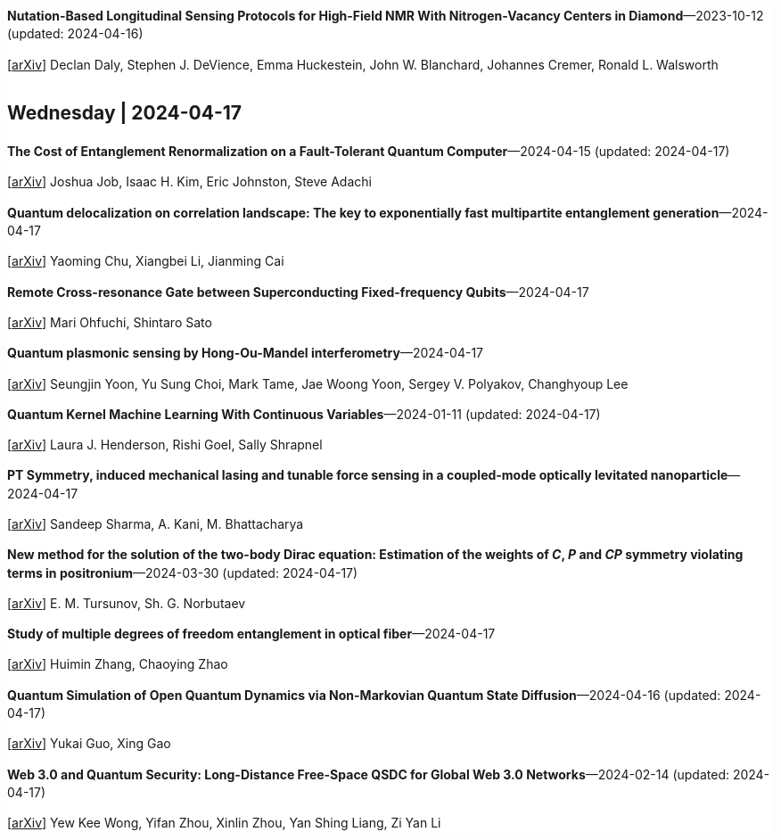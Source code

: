 
<b>Nutation-Based Longitudinal Sensing Protocols for High-Field NMR With Nitrogen-Vacancy Centers in Diamond</b>—2023-10-12 (updated: 2024-04-16)

 [[arXiv](http://arxiv.org/abs/2310.08499v2)] Declan Daly, Stephen J. DeVience, Emma Huckestein, John W. Blanchard, Johannes Cremer, Ronald L. Walsworth


## Wednesday | 2024-04-17

<b>The Cost of Entanglement Renormalization on a Fault-Tolerant Quantum Computer</b>—2024-04-15 (updated: 2024-04-17)

 [[arXiv](http://arxiv.org/abs/2404.10050v2)] Joshua Job, Isaac H. Kim, Eric Johnston, Steve Adachi


<b>Quantum delocalization on correlation landscape: The key to exponentially fast multipartite entanglement generation</b>—2024-04-17

 [[arXiv](http://arxiv.org/abs/2404.10973v1)] Yaoming Chu, Xiangbei Li, Jianming Cai


<b>Remote Cross-resonance Gate between Superconducting Fixed-frequency Qubits</b>—2024-04-17

 [[arXiv](http://arxiv.org/abs/2404.10983v1)] Mari Ohfuchi, Shintaro Sato


<b>Quantum plasmonic sensing by Hong-Ou-Mandel interferometry</b>—2024-04-17

 [[arXiv](http://arxiv.org/abs/2404.10994v1)] Seungjin Yoon, Yu Sung Choi, Mark Tame, Jae Woong Yoon, Sergey V. Polyakov, Changhyoup Lee


<b>Quantum Kernel Machine Learning With Continuous Variables</b>—2024-01-11 (updated: 2024-04-17)

 [[arXiv](http://arxiv.org/abs/2401.05647v3)] Laura J. Henderson, Rishi Goel, Sally Shrapnel


<b>PT Symmetry, induced mechanical lasing and tunable force sensing in a coupled-mode optically levitated nanoparticle</b>—2024-04-17

 [[arXiv](http://arxiv.org/abs/2404.11065v1)] Sandeep Sharma, A. Kani, M. Bhattacharya


<b>New method for the solution of the two-body Dirac equation: Estimation of the weights of $C$, $P$ and $CP$ symmetry violating terms in positronium</b>—2024-03-30 (updated: 2024-04-17)

 [[arXiv](http://arxiv.org/abs/2404.00444v3)] E. M. Tursunov, Sh. G. Norbutaev


<b>Study of multiple degrees of freedom entanglement in optical fiber</b>—2024-04-17

 [[arXiv](http://arxiv.org/abs/2404.11073v1)] Huimin Zhang, Chaoying Zhao


<b>Quantum Simulation of Open Quantum Dynamics via Non-Markovian Quantum State Diffusion</b>—2024-04-16 (updated: 2024-04-17)

 [[arXiv](http://arxiv.org/abs/2404.10655v2)] Yukai Guo, Xing Gao


<b>Web 3.0 and Quantum Security: Long-Distance Free-Space QSDC for Global Web 3.0 Networks</b>—2024-02-14 (updated: 2024-04-17)

 [[arXiv](http://arxiv.org/abs/2402.09108v3)] Yew Kee Wong, Yifan Zhou, Xinlin Zhou, Yan Shing Liang, Zi Yan Li
